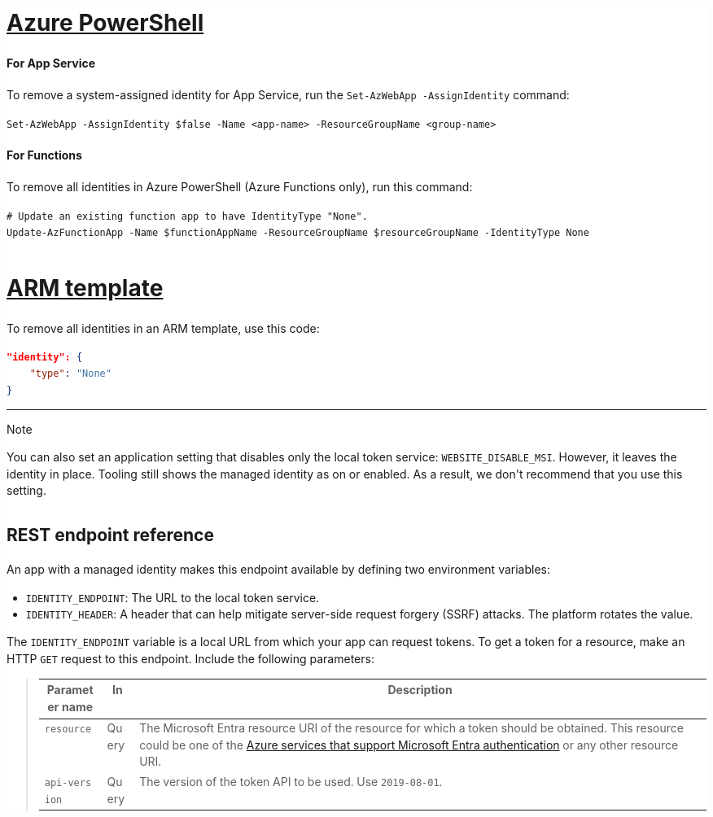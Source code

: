 # [Azure PowerShell](#tab/ps)

#### For App Service

To remove a system-assigned identity for App Service, run the `Set-AzWebApp -AssignIdentity` command:

```azurepowershell-interactive
Set-AzWebApp -AssignIdentity $false -Name <app-name> -ResourceGroupName <group-name> 
```

#### For Functions

To remove all identities in Azure PowerShell (Azure Functions only), run this command:

```azurepowershell-interactive
# Update an existing function app to have IdentityType "None".
Update-AzFunctionApp -Name $functionAppName -ResourceGroupName $resourceGroupName -IdentityType None
```

# [ARM template](#tab/arm)

To remove all identities in an ARM template, use this code:

```json
"identity": {
    "type": "None"
}
```

-----

> [!NOTE]
> You can also set an application setting that disables only the local token service: `WEBSITE_DISABLE_MSI`. However, it leaves the identity in place. Tooling still shows the managed identity as on or enabled. As a result, we don't recommend that you use this setting.

## REST endpoint reference

An app with a managed identity makes this endpoint available by defining two environment variables:

- `IDENTITY_ENDPOINT`: The URL to the local token service.
- `IDENTITY_HEADER`: A header that can help mitigate server-side request forgery (SSRF) attacks. The platform rotates the value.

The `IDENTITY_ENDPOINT` variable is a local URL from which your app can request tokens. To get a token for a resource, make an HTTP `GET` request to this endpoint. Include the following parameters:

> | Parameter name    | In     | Description                                                                                                                                                                                                                                                                                                                                |
> |-------------------|--------|--------------------------------------------------------------------------------------------------------------------------------------------------------------------------------------------------------------------------------------------------------------------------------------------------------------------------------------------|
> | `resource`          | Query  | The Microsoft Entra resource URI of the resource for which a token should be obtained. This resource could be one of the [Azure services that support Microsoft Entra authentication](../active-directory/managed-identities-azure-resources/services-support-managed-identities.md#azure-services-that-support-azure-ad-authentication) or any other resource URI.    |
> | `api-version`       | Query  | The version of the token API to be used. Use `2019-08-01`.                                                                                                                                                                                                                                                                 |

[create-user-assigned]: /entra/identity/managed-identities-azure-resources/how-manage-user-assigned-managed-identities#create-a-user-assigned-managed-identity
[role-assignment]: ../role-based-access-control/role-assignments-steps.md
[Managed Identity Contributor]: ../role-based-access-control/built-in-roles/identity.md#managed-identity-contributor
[Managed Identity Operator]: ../role-based-access-control/built-in-roles/identity.md#managed-identity-operator
[Website Contributor]: ../role-based-access-control/built-in-roles/web-and-mobile.md#website-contributor
[Role Based Access Control Administrator]: ../role-based-access-control/built-in-roles/privileged.md#role-based-access-control-administrator
[User Access Administrator]: ../role-based-access-control/built-in-roles/privileged.md#user-access-administrator